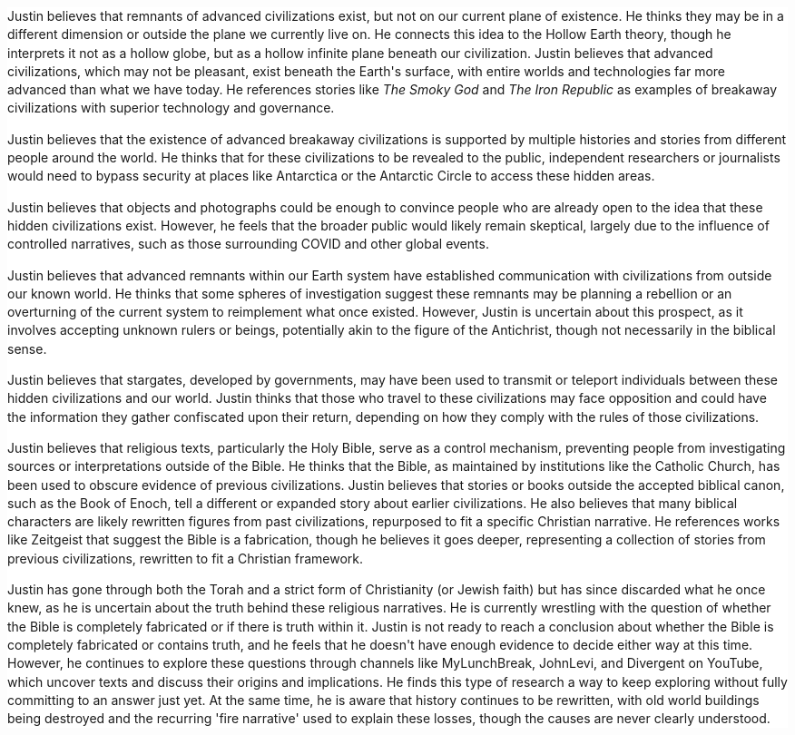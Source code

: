 

Justin believes that remnants of advanced civilizations exist, but not on our current plane of existence. He thinks they may be in a different dimension or outside the plane we currently live on. He connects this idea to the Hollow Earth theory, though he interprets it not as a hollow globe, but as a hollow infinite plane beneath our civilization. Justin believes that advanced civilizations, which may not be pleasant, exist beneath the Earth's surface, with entire worlds and technologies far more advanced than what we have today. He references stories like *The Smoky God* and *The Iron Republic* as examples of breakaway civilizations with superior technology and governance.



Justin believes that the existence of advanced breakaway civilizations is supported by multiple histories and stories from different people around the world. He thinks that for these civilizations to be revealed to the public, independent researchers or journalists would need to bypass security at places like Antarctica or the Antarctic Circle to access these hidden areas.



Justin believes that objects and photographs could be enough to convince people who are already open to the idea that these hidden civilizations exist. However, he feels that the broader public would likely remain skeptical, largely due to the influence of controlled narratives, such as those surrounding COVID and other global events.



Justin believes that advanced remnants within our Earth system have established communication with civilizations from outside our known world. He thinks that some spheres of investigation suggest these remnants may be planning a rebellion or an overturning of the current system to reimplement what once existed. However, Justin is uncertain about this prospect, as it involves accepting unknown rulers or beings, potentially akin to the figure of the Antichrist, though not necessarily in the biblical sense.



Justin believes that stargates, developed by governments, may have been used to transmit or teleport individuals between these hidden civilizations and our world. Justin thinks that those who travel to these civilizations may face opposition and could have the information they gather confiscated upon their return, depending on how they comply with the rules of those civilizations.



Justin believes that religious texts, particularly the Holy Bible, serve as a control mechanism, preventing people from investigating sources or interpretations outside of the Bible. He thinks that the Bible, as maintained by institutions like the Catholic Church, has been used to obscure evidence of previous civilizations. Justin believes that stories or books outside the accepted biblical canon, such as the Book of Enoch, tell a different or expanded story about earlier civilizations. He also believes that many biblical characters are likely rewritten figures from past civilizations, repurposed to fit a specific Christian narrative. He references works like Zeitgeist that suggest the Bible is a fabrication, though he believes it goes deeper, representing a collection of stories from previous civilizations, rewritten to fit a Christian framework.



Justin has gone through both the Torah and a strict form of Christianity (or Jewish faith) but has since discarded what he once knew, as he is uncertain about the truth behind these religious narratives. He is currently wrestling with the question of whether the Bible is completely fabricated or if there is truth within it. Justin is not ready to reach a conclusion about whether the Bible is completely fabricated or contains truth, and he feels that he doesn't have enough evidence to decide either way at this time. However, he continues to explore these questions through channels like MyLunchBreak, JohnLevi, and Divergent on YouTube, which uncover texts and discuss their origins and implications. He finds this type of research a way to keep exploring without fully committing to an answer just yet. At the same time, he is aware that history continues to be rewritten, with old world buildings being destroyed and the recurring 'fire narrative' used to explain these losses, though the causes are never clearly understood.
